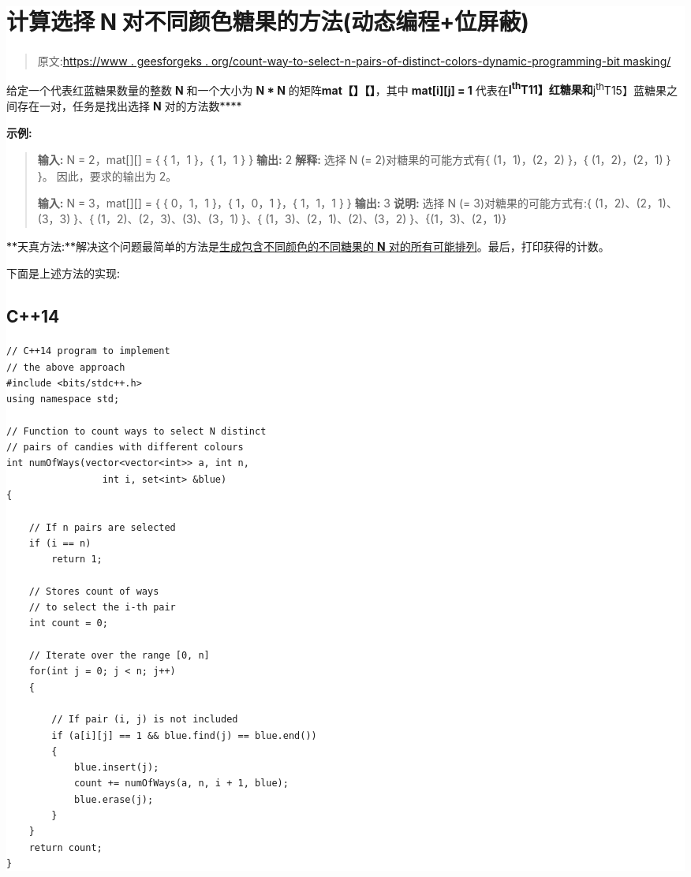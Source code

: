 # 计算选择 N 对不同颜色糖果的方法(动态编程+位屏蔽)

> 原文:[https://www . geesforgeks . org/count-way-to-select-n-pairs-of-distinct-colors-dynamic-programming-bit masking/](https://www.geeksforgeeks.org/count-ways-to-select-n-pairs-of-candies-of-distinct-colors-dynamic-programming-bitmasking/)

给定一个代表红蓝糖果数量的整数 **N** 和一个大小为 **N * N** 的矩阵**mat【】【】**，其中 **mat[i][j] = 1** 代表在**I<sup>th</sup>T11】红糖果和**j<sup>th</sup>T15】蓝糖果之间存在一对，任务是找出选择 **N** 对的方法数****

**示例:**

> **输入:** N = 2，mat[][] = { { 1，1 }，{ 1，1 } }
> **输出:** 2
> **解释:**
> 选择 N (= 2)对糖果的可能方式有{ (1，1)，(2，2) }，{ (1，2)，(2，1) } }。
> 因此，要求的输出为 2。
> 
> **输入:** N = 3，mat[][] = { { 0，1，1 }，{ 1，0，1 }，{ 1，1，1 } }
> **输出:** 3
> **说明:**
> 选择 N (= 3)对糖果的可能方式有:{ (1，2)、(2，1)、(3，3) }、{ (1，2)、(2，3)、(3)、(3，1) }、{ (1，3)、(2，1)、(2)、(3，2) }、{(1，3)、(2，1)}

**天真方法:**解决这个问题最简单的方法是[生成包含不同颜色的不同糖果的 **N** 对的所有可能排列](https://www.geeksforgeeks.org/heaps-algorithm-for-generating-permutations/)。最后，打印获得的计数。

下面是上述方法的实现:

## C++14

```
// C++14 program to implement
// the above approach
#include <bits/stdc++.h>
using namespace std;

// Function to count ways to select N distinct
// pairs of candies with different colours
int numOfWays(vector<vector<int>> a, int n,
                 int i, set<int> &blue)
{

    // If n pairs are selected
    if (i == n)
        return 1;

    // Stores count of ways
    // to select the i-th pair
    int count = 0;

    // Iterate over the range [0, n]
    for(int j = 0; j < n; j++)
    {

        // If pair (i, j) is not included
        if (a[i][j] == 1 && blue.find(j) == blue.end())
        {
            blue.insert(j);
            count += numOfWays(a, n, i + 1, blue);
            blue.erase(j);
        }
    }
    return count;
}

```